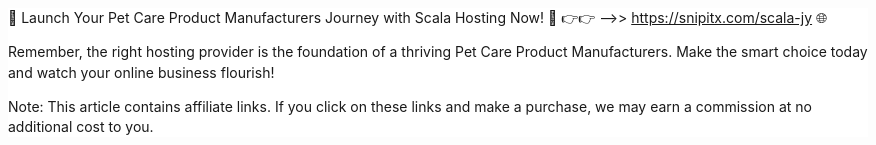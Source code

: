 🚀 Launch Your Pet Care Product Manufacturers Journey with Scala Hosting Now! 🌟
👉👉 -->> https://snipitx.com/scala-jy 🌐

Remember, the right hosting provider is the foundation of a thriving Pet Care Product Manufacturers. Make the smart choice today and watch your online business flourish!

Note: This article contains affiliate links. If you click on these links and make a purchase, we may earn a commission at no additional cost to you.